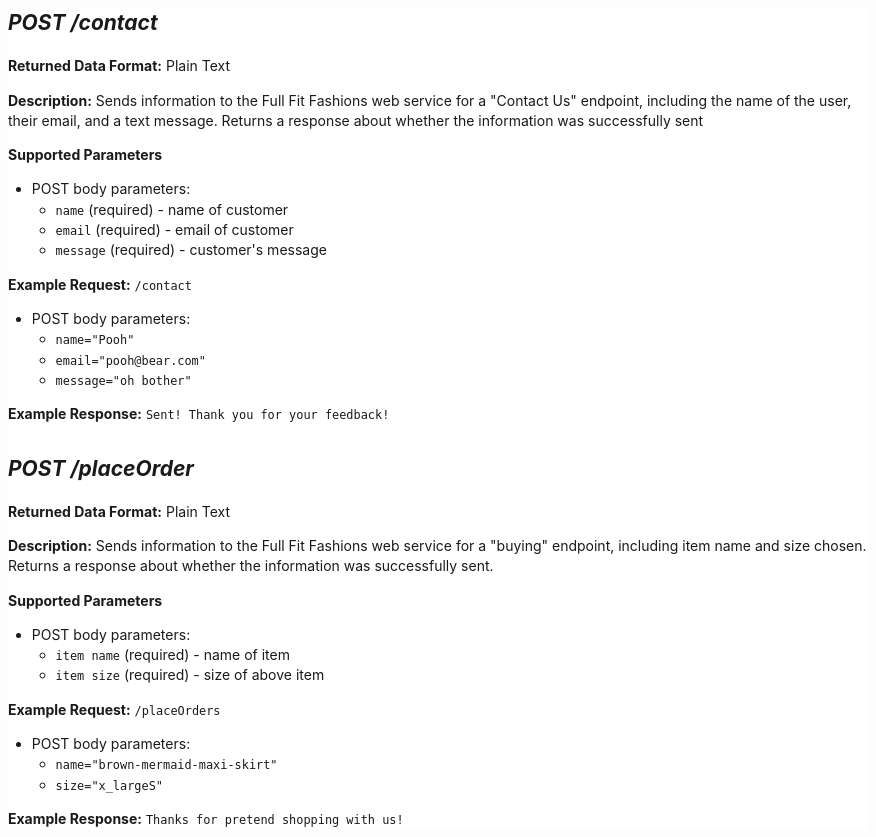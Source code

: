 ## *POST /contact*
**Returned Data Format:** Plain Text

**Description:** 
Sends information to the Full Fit Fashions web service for a "Contact Us" endpoint, including the name of the user, their email, and a text message. Returns a response about whether the information was successfully sent

**Supported Parameters**
* POST body parameters:
    * `name` (required) - name of customer
    * `email` (required) - email of customer
    * `message` (required) - customer's message

**Example Request:** `/contact`
* POST body parameters:
    * `name="Pooh"`
    * `email="pooh@bear.com"`
    * `message="oh bother"`

**Example Response:**
```Sent! Thank you for your feedback!```

## *POST /placeOrder*
**Returned Data Format:** Plain Text

**Description:** 
Sends information to the Full Fit Fashions web service for a "buying" endpoint, including item name and size chosen. Returns a response about whether the information was successfully sent.

**Supported Parameters**
* POST body parameters:
    * `item name` (required) - name of item
    * `item size` (required) - size of above item

**Example Request:** `/placeOrders`
* POST body parameters:
    * `name="brown-mermaid-maxi-skirt"`
    * `size="x_largeS"`

**Example Response:**
```Thanks for pretend shopping with us!```
